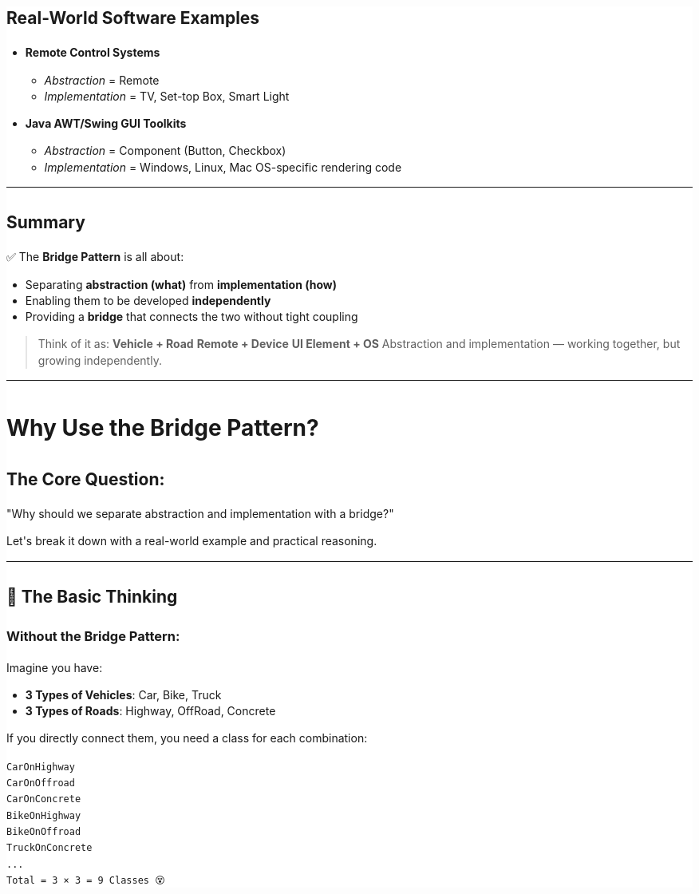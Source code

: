 
## Real-World Software Examples

* **Remote Control Systems**

  * *Abstraction* = Remote
  * *Implementation* = TV, Set-top Box, Smart Light

* **Java AWT/Swing GUI Toolkits**

  * *Abstraction* = Component (Button, Checkbox)
  * *Implementation* = Windows, Linux, Mac OS-specific rendering code

---

## Summary

✅ The **Bridge Pattern** is all about:

* Separating **abstraction (what)** from **implementation (how)**
* Enabling them to be developed **independently**
* Providing a **bridge** that connects the two without tight coupling

> Think of it as:
> **Vehicle + Road**
> **Remote + Device**
> **UI Element + OS**
> Abstraction and implementation — working together, but growing independently.

---

# Why Use the Bridge Pattern?

## The Core Question:

"Why should we separate abstraction and implementation with a bridge?"

Let's break it down with a real-world example and practical reasoning.

---

## 🔧 The Basic Thinking

### Without the Bridge Pattern:

Imagine you have:

* **3 Types of Vehicles**: Car, Bike, Truck
* **3 Types of Roads**: Highway, OffRoad, Concrete

If you directly connect them, you need a class for each combination:

```txt
CarOnHighway
CarOnOffroad
CarOnConcrete
BikeOnHighway
BikeOnOffroad
TruckOnConcrete
...
Total = 3 × 3 = 9 Classes 😵
```
